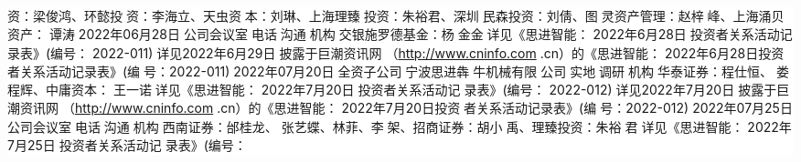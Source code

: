 资：梁俊鸿、环懿投
资：李海立、天虫资
本：刘琳、上海理臻
投资：朱裕君、深圳
民森投资：刘倩、图
灵资产管理：赵梓
峰、上海涌贝资产：
谭涛
2022年06月28日
公司会议室
电话
沟通
机构
交银施罗德基金：杨
金金
详见《思进智能：
2022年6月28日
投资者关系活动记
录表》(编号：
2022-011)
详见2022年6月29日
披露于巨潮资讯网
（http://www.cninfo.com
.cn）的《思进智能：
2022年6月28日投资
者关系活动记录表》(编
号：2022-011)
2022年07月20日
全资子公司
宁波思进犇
牛机械有限
公司
实地
调研
机构
华泰证券：程仕恒、
娄程辉、中庸资本：
王一诺
详见《思进智能：
2022年7月20日
投资者关系活动记
录表》(编号：
2022-012)
详见2022年7月20日
披露于巨潮资讯网
（http://www.cninfo.com
.cn）的《思进智能：
2022年7月20日投资
者关系活动记录表》(编
号：2022-012)
2022年07月25日
公司会议室
电话
沟通
机构
西南证券：邰桂龙、
张艺蝶、林菲、李
架、招商证券：胡小
禹、理臻投资：朱裕
君
详见《思进智能：
2022年7月25日
投资者关系活动记
录表》(编号：
